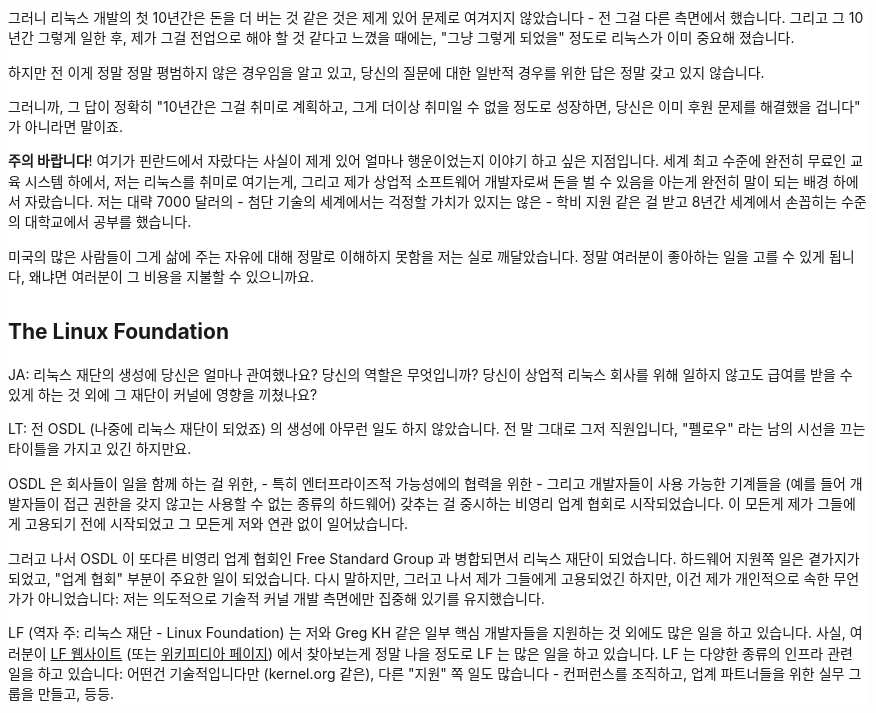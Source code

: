 그러니 리눅스 개발의 첫 10년간은 돈을 더 버는 것 같은 것은 제게 있어 문제로
여겨지지 않았습니다 - 전 그걸 다른 측면에서 했습니다.
그리고 그 10년간 그렇게 일한 후, 제가 그걸 전업으로 해야 할 것 같다고 느꼈을
때에는, "그냥 그렇게 되었을" 정도로 리눅스가 이미 중요해 졌습니다.

하지만 전 이게 정말 정말 평범하지 않은 경우임을 알고 있고, 당신의 질문에 대한
일반적 경우를 위한 답은 정말 갖고 있지 않습니다.

그러니까, 그 답이 정확히 "10년간은 그걸 취미로 계획하고, 그게 더이상 취미일 수
없을 정도로 성장하면, 당신은 이미 후원 문제를 해결했을 겁니다" 가 아니라면
말이죠.

__주의 바랍니다__!
여기가 핀란드에서 자랐다는 사실이 제게 있어 얼마나 행운이었는지 이야기 하고
싶은 지점입니다.
세계 최고 수준에 완전히 무료인 교육 시스템 하에서, 저는 리눅스를 취미로
여기는게, 그리고 제가 상업적 소프트웨어 개발자로써 돈을 벌 수 있음을 아는게
완전히 말이 되는 배경 하에서 자랐습니다.
저는 대략 7000 달러의 - 첨단 기술의 세계에서는 걱정할 가치가 있지는 않은 - 학비
지원 같은 걸 받고 8년간 세계에서 손꼽히는 수준의 대학교에서 공부를 했습니다.

미국의 많은 사람들이 그게 삶에 주는 자유에 대해 정말로 이해하지 못함을 저는
실로 깨달았습니다.
정말 여러분이 좋아하는 일을 고를 수 있게 됩니다, 왜냐면 여러분이 그 비용을
지불할 수 있으니까요.

The Linux Foundation
--------------------

JA: 리눅스 재단의 생성에 당신은 얼마나 관여했나요?
당신의 역할은 무엇입니까?
당신이 상업적 리눅스 회사를 위해 일하지 않고도 급여를 받을 수 있게 하는 것 외에
그 재단이 커널에 영향을 끼쳤나요?

LT: 전 OSDL (나중에 리눅스 재단이 되었죠) 의 생성에 아무런 일도 하지
않았습니다.
전 말 그대로 그저 직원입니다, "펠로우" 라는 남의 시선을 끄는 타이틀을 가지고
있긴 하지만요.

OSDL 은 회사들이 일을 함께 하는 걸 위한, - 특히 엔터프라이즈적 가능성에의
협력을 위한 - 그리고 개발자들이 사용 가능한 기계들을 (예를 들어 개발자들이 접근
권한을 갖지 않고는 사용할 수 없는 종류의 하드웨어) 갖추는 걸 중시하는 비영리
업계 협회로 시작되었습니다.
이 모든게 제가 그들에게 고용되기 전에 시작되었고 그 모든게 저와 연관 없이
일어났습니다.

그러고 나서 OSDL 이 또다른 비영리 업계 협회인 Free Standard Group 과 병합되면서
리눅스 재단이 되었습니다.
하드웨어 지원쪽 일은 곁가지가 되었고, "업계 협회" 부분이 주요한 일이
되었습니다.
다시 말하지만, 그러고 나서 제가 그들에게 고용되었긴 하지만, 이건 제가
개인적으로 속한 무언가가 아니었습니다: 저는 의도적으로 기술적 커널 개발
측면에만 집중해 있기를 유지했습니다.

LF (역자 주: 리눅스 재단 - Linux Foundation) 는 저와 Greg KH 같은 일부 핵심
개발자들을 지원하는 것 외에도 많은 일을 하고 있습니다.
사실, 여러분이 [LF 웹사이트](https://www.linuxfoundation.org/) (또는
[위키피디아 페이지](https://www.linuxfoundation.org/)) 에서 찾아보는게 정말
나을 정도로 LF 는 많은 일을 하고 있습니다.
LF 는 다양한 종류의 인프라 관련 일을 하고 있습니다: 어떤건 기술적입니다만
(kernel.org 같은), 다른 "지원" 쪽 일도 많습니다 - 컨퍼런스를 조직하고, 업계
파트너들을 위한 실무 그룹을 만들고, 등등.
